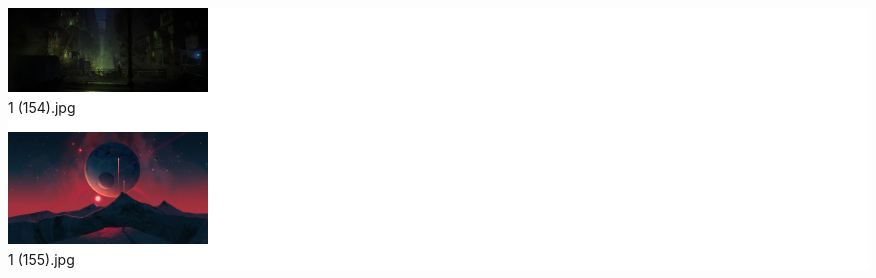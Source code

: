 <img src="./images/1 (154).jpg" width="200"><br>
1 (154).jpg
</td>
<td valign="bottom">
<img src="./images/1 (155).jpg" width="200"><br>
1 (155).jpg
</td>
</tr>
<tr>
<td valign="bottom">